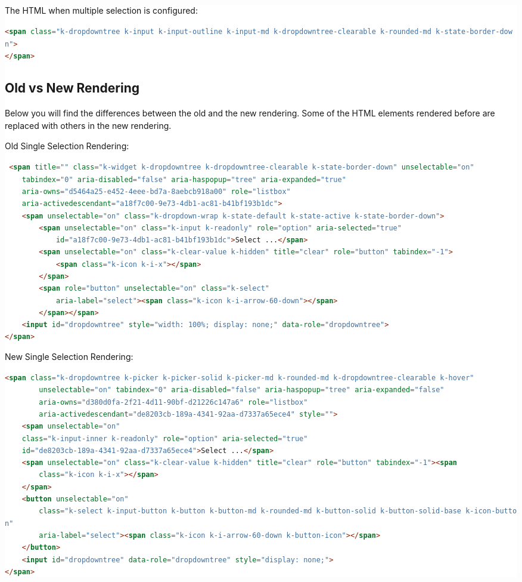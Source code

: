 The HTML when multiple selection is configured:

```html
<span class="k-dropdowntree k-input k-input-outline k-input-md k-dropdowntree-clearable k-rounded-md k-state-border-down">
</span>
```

## Old vs New Rendering

Below you will find the differences between the old and the new rendering. Some of the HTML elements rendered before are replaced with others in the new rendering.

Old Single Selection Rendering:

```html
 <span title="" class="k-widget k-dropdowntree k-dropdowntree-clearable k-state-border-down" unselectable="on"
    tabindex="0" aria-disabled="false" aria-haspopup="tree" aria-expanded="true"
    aria-owns="d5464a25-e452-4eee-bd7a-8aebcb918a00" role="listbox"
    aria-activedescendant="a18f7c00-9e73-4db1-ac81-b41bf193b1dc">
    <span unselectable="on" class="k-dropdown-wrap k-state-default k-state-active k-state-border-down">
        <span unselectable="on" class="k-input k-readonly" role="option" aria-selected="true"
            id="a18f7c00-9e73-4db1-ac81-b41bf193b1dc">Select ...</span>
        <span unselectable="on" class="k-clear-value k-hidden" title="clear" role="button" tabindex="-1">
            <span class="k-icon k-i-x"></span>
        </span>
        <span role="button" unselectable="on" class="k-select"
            aria-label="select"><span class="k-icon k-i-arrow-60-down"></span>
        </span></span>
    <input id="dropdowntree" style="width: 100%; display: none;" data-role="dropdowntree">
</span>
```

New Single Selection Rendering:

```html
<span class="k-dropdowntree k-picker k-picker-solid k-picker-md k-rounded-md k-dropdowntree-clearable k-hover"
        unselectable="on" tabindex="0" aria-disabled="false" aria-haspopup="tree" aria-expanded="false"
        aria-owns="d380d0fa-2f21-4d11-90bf-d21226c147a6" role="listbox"
        aria-activedescendant="de8203cb-189a-4341-92aa-d7337a65ece4" style="">
    <span unselectable="on"
    class="k-input-inner k-readonly" role="option" aria-selected="true"
    id="de8203cb-189a-4341-92aa-d7337a65ece4">Select ...</span>
    <span unselectable="on" class="k-clear-value k-hidden" title="clear" role="button" tabindex="-1"><span
        class="k-icon k-i-x"></span>
    </span>
    <button unselectable="on"
        class="k-select k-input-button k-button k-button-md k-rounded-md k-button-solid k-button-solid-base k-icon-button"
        aria-label="select"><span class="k-icon k-i-arrow-60-down k-button-icon"></span>
    </button>
    <input id="dropdowntree" data-role="dropdowntree" style="display: none;">
</span>
```
